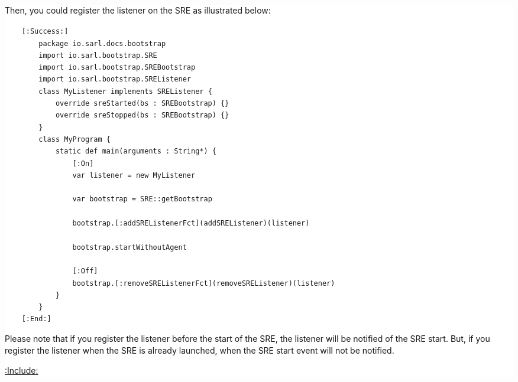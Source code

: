 Then, you could register the listener on the SRE as illustrated below:

		[:Success:]
			package io.sarl.docs.bootstrap
			import io.sarl.bootstrap.SRE
			import io.sarl.bootstrap.SREBootstrap
			import io.sarl.bootstrap.SREListener
			class MyListener implements SREListener {
				override sreStarted(bs : SREBootstrap) {}
				override sreStopped(bs : SREBootstrap) {}
			}
			class MyProgram {
				static def main(arguments : String*) {
					[:On]
					var listener = new MyListener
					
					var bootstrap = SRE::getBootstrap
					
					bootstrap.[:addSREListenerFct](addSREListener)(listener)
					
					bootstrap.startWithoutAgent

					[:Off]
					bootstrap.[:removeSREListenerFct](removeSREListener)(listener)
				}
			}
		[:End:]

Please note that if you register the listener before the start of the SRE, the listener will be notified of the SRE start.
But, if you register the listener when the SRE is already launched, when the SRE start event will not be notified.


[:Include:](../legal.inc)

